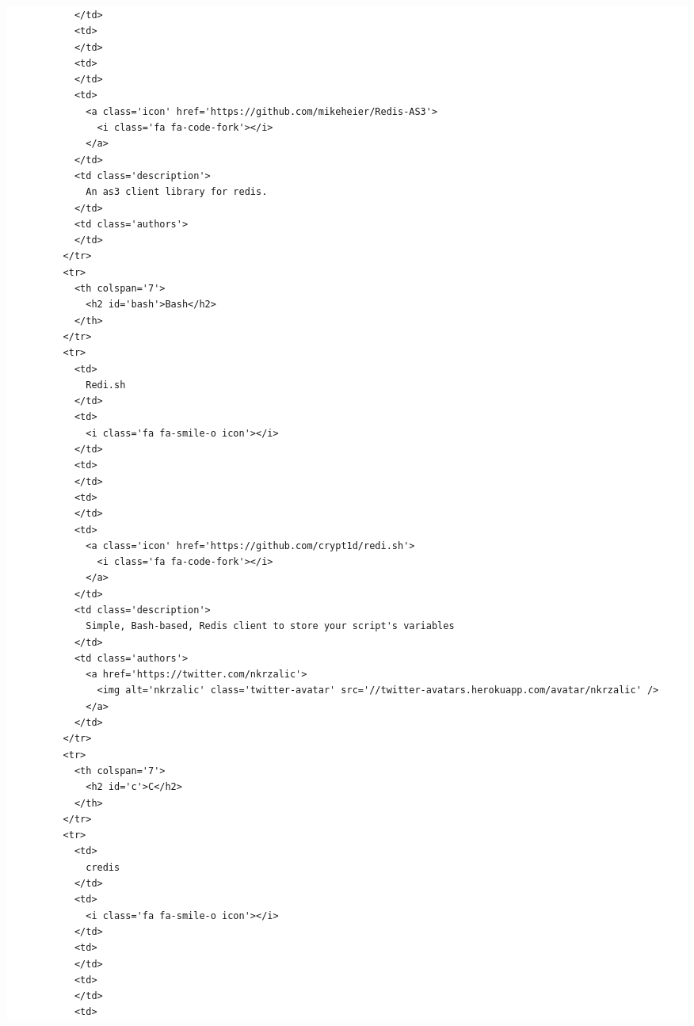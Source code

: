                 </td>
                <td>
                </td>
                <td>
                </td>
                <td>
                  <a class='icon' href='https://github.com/mikeheier/Redis-AS3'>
                    <i class='fa fa-code-fork'></i>
                  </a>
                </td>
                <td class='description'>
                  An as3 client library for redis.
                </td>
                <td class='authors'>
                </td>
              </tr>
              <tr>
                <th colspan='7'>
                  <h2 id='bash'>Bash</h2>
                </th>
              </tr>
              <tr>
                <td>
                  Redi.sh
                </td>
                <td>
                  <i class='fa fa-smile-o icon'></i>
                </td>
                <td>
                </td>
                <td>
                </td>
                <td>
                  <a class='icon' href='https://github.com/crypt1d/redi.sh'>
                    <i class='fa fa-code-fork'></i>
                  </a>
                </td>
                <td class='description'>
                  Simple, Bash-based, Redis client to store your script's variables
                </td>
                <td class='authors'>
                  <a href='https://twitter.com/nkrzalic'>
                    <img alt='nkrzalic' class='twitter-avatar' src='//twitter-avatars.herokuapp.com/avatar/nkrzalic' />
                  </a>
                </td>
              </tr>
              <tr>
                <th colspan='7'>
                  <h2 id='c'>C</h2>
                </th>
              </tr>
              <tr>
                <td>
                  credis
                </td>
                <td>
                  <i class='fa fa-smile-o icon'></i>
                </td>
                <td>
                </td>
                <td>
                </td>
                <td>